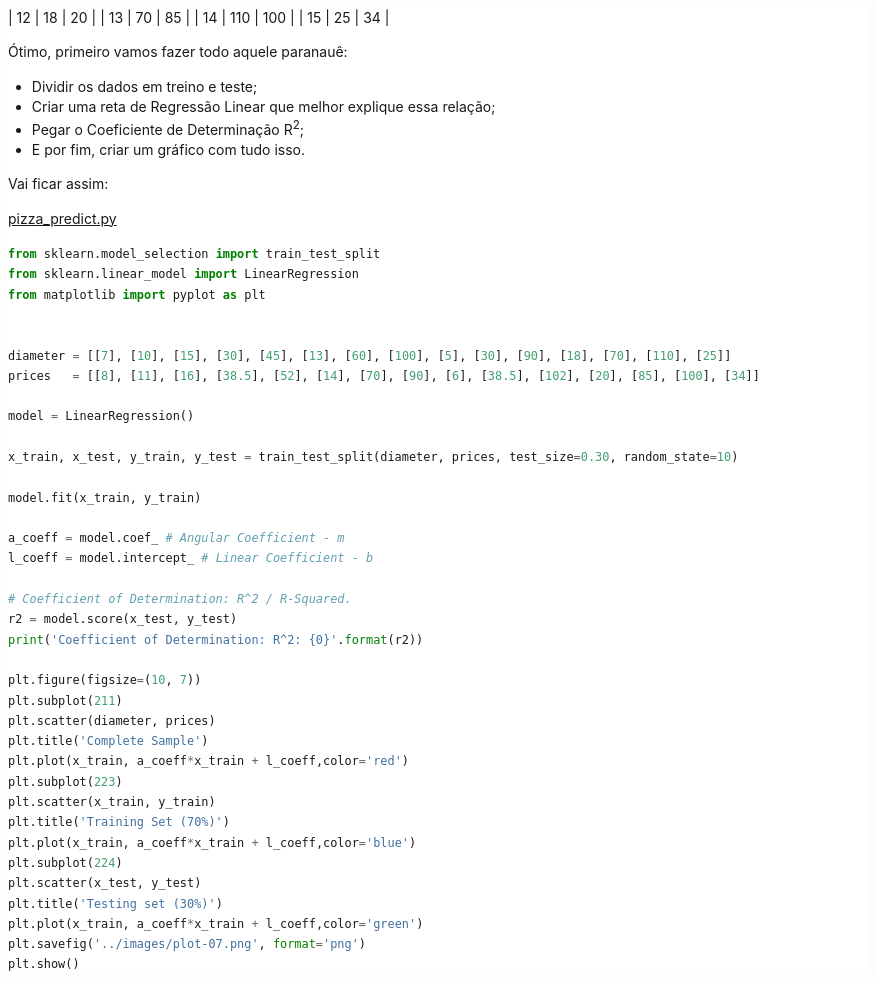 |   12     |      18      |     20    |
|   13     |      70	    |     85    |
|   14     |      110     |     100   |
|   15     |      25      |     34    |

Ótimo, primeiro vamos fazer todo aquele paranauê:

 - Dividir os dados em treino e teste;
 - Criar uma reta de Regressão Linear que melhor explique essa relação;
 - Pegar o Coeficiente de Determinação R<sup>2</sup>;
 - E por fim, criar um gráfico com tudo isso.

Vai ficar assim:

[pizza_predict.py](src/pizza_predict.py)  
```python
from sklearn.model_selection import train_test_split
from sklearn.linear_model import LinearRegression
from matplotlib import pyplot as plt


diameter = [[7], [10], [15], [30], [45], [13], [60], [100], [5], [30], [90], [18], [70], [110], [25]]
prices   = [[8], [11], [16], [38.5], [52], [14], [70], [90], [6], [38.5], [102], [20], [85], [100], [34]]

model = LinearRegression()

x_train, x_test, y_train, y_test = train_test_split(diameter, prices, test_size=0.30, random_state=10)

model.fit(x_train, y_train)

a_coeff = model.coef_ # Angular Coefficient - m
l_coeff = model.intercept_ # Linear Coefficient - b

# Coefficient of Determination: R^2 / R-Squared.
r2 = model.score(x_test, y_test)
print('Coefficient of Determination: R^2: {0}'.format(r2))

plt.figure(figsize=(10, 7))
plt.subplot(211)
plt.scatter(diameter, prices)
plt.title('Complete Sample')
plt.plot(x_train, a_coeff*x_train + l_coeff,color='red')
plt.subplot(223)
plt.scatter(x_train, y_train)
plt.title('Training Set (70%)')
plt.plot(x_train, a_coeff*x_train + l_coeff,color='blue')
plt.subplot(224)
plt.scatter(x_test, y_test)
plt.title('Testing set (30%)')
plt.plot(x_train, a_coeff*x_train + l_coeff,color='green')
plt.savefig('../images/plot-07.png', format='png')
plt.show()
```
